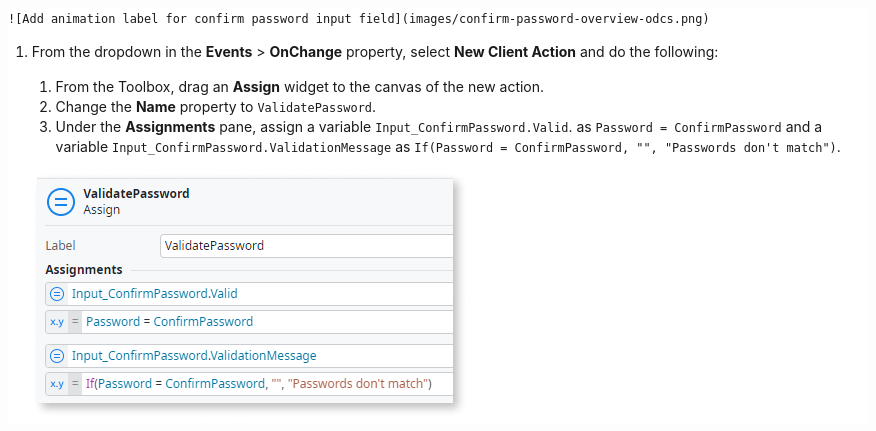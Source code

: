     ![Add animation label for confirm password input field](images/confirm-password-overview-odcs.png)

1. From the dropdown in the **Events** > **OnChange** property, select **New Client Action** and do the following:
    1. From the Toolbox, drag an **Assign** widget to the canvas of the new action.
    2. Change the **Name** property to `ValidatePassword`.
    3. Under the **Assignments** pane, assign a variable `Input_ConfirmPassword.Valid`. as `Password = ConfirmPassword` and a variable `Input_ConfirmPassword.ValidationMessage` as `If(Password = ConfirmPassword, "", "Passwords don't match")`.

    ![Create the logic to validate confirm password](images/input-confirm-pass-validations-odcs.png)
